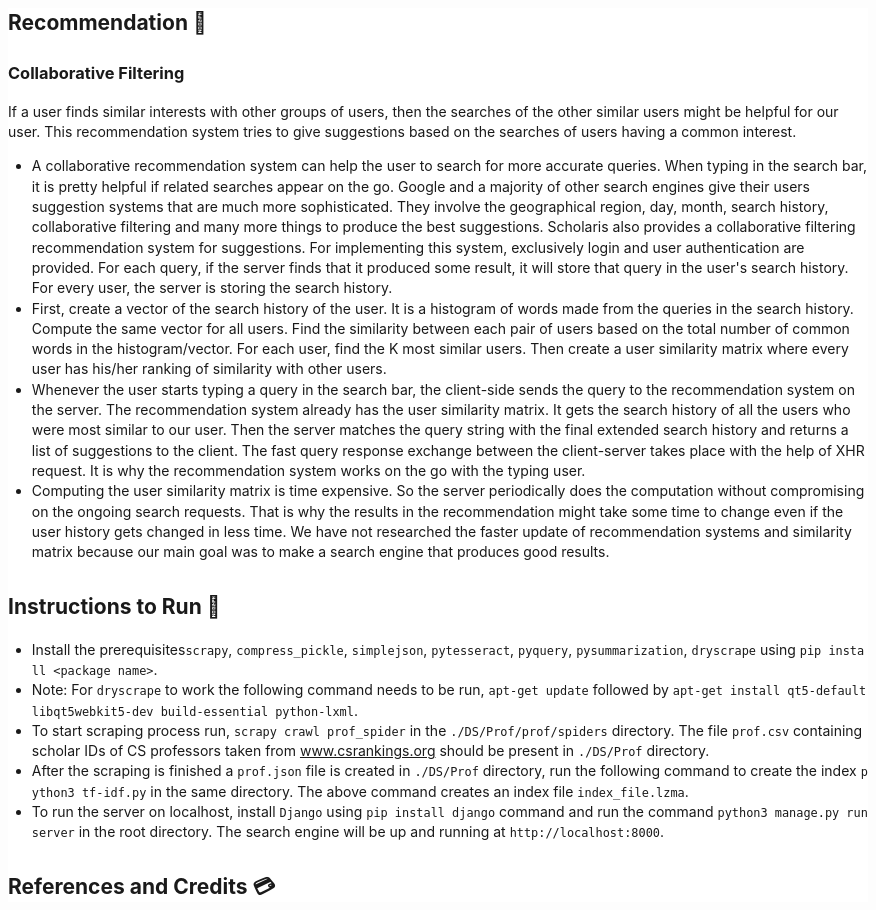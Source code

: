 ## Recommendation :crystal_ball: 

### Collaborative Filtering

If a user finds similar interests with other groups of users, then the searches of the other similar users might be helpful for our user. This recommendation system tries to give suggestions based on the searches of users having a common interest.

* A collaborative recommendation system can help the user to search for more accurate queries. When typing in the search bar, it is pretty helpful if related searches appear on the go. Google and a majority of other search engines give their users suggestion systems that are much more sophisticated. They involve the geographical region, day, month, search history, collaborative filtering and many more things to produce the best suggestions. Scholaris also provides a collaborative filtering recommendation system for suggestions. For implementing this system, exclusively login and user authentication are provided. For each query, if the server finds that it produced some result, it will store that query in the user's search history. For every user, the server is storing the search history.
* First, create a vector of the search history of the user. It is a histogram of words made from the queries in the search history. Compute the same vector for all users. Find the similarity between each pair of users based on the total number of common words in the histogram/vector. For each user, find the K most similar users. Then create a user similarity matrix where every user has his/her ranking of similarity with other users.
* Whenever the user starts typing a query in the search bar, the client-side sends the query to the recommendation system on the server. The recommendation system already has the user similarity matrix. It gets the search history of all the users who were most similar to our user. Then the server matches the query string with the final extended search history and returns a list of suggestions to the client. The fast query response exchange between the client-server takes place with the help of XHR request. It is why the recommendation system works on the go with the typing user.
* Computing the user similarity matrix is time expensive. So the server periodically does the computation without compromising on the ongoing search requests.  That is why the results in the recommendation might take some time to change even if the user history gets changed in less time. We have not researched the faster update of recommendation systems and similarity matrix because our main goal was to make a search engine that produces good results. 


## Instructions to Run :runner:

* Install the prerequisites`scrapy`, `compress_pickle`, `simplejson`, `pytesseract`, `pyquery`, `pysummarization`, `dryscrape` using `pip install <package name>`.
* Note: For `dryscrape` to work the following command needs to be run, `apt-get update` followed by `apt-get install qt5-default libqt5webkit5-dev build-essential python-lxml`.
* To start scraping process run, `scrapy crawl prof_spider` in the `./DS/Prof/prof/spiders` directory. The file `prof.csv` containing scholar IDs of CS professors taken from www.csrankings.org should be present in `./DS/Prof` directory.
* After the scraping is finished a `prof.json` file is created in `./DS/Prof` directory, run the following command to create the index `python3 tf-idf.py` in the same directory. The above command creates an index file `index_file.lzma`.
* To run the server on localhost, install `Django` using `pip install django` command and run the command `python3 manage.py runserver` in the root directory. The search engine will be up and running at `http://localhost:8000`.

## References and Credits 💳
